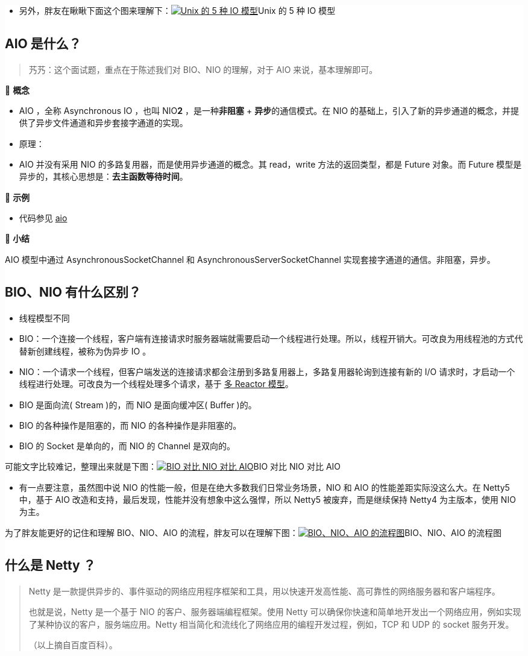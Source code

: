*   另外，胖友在瞅瞅下面这个图来理解下：[![Unix 的 5 种 IO 模型](http://static.iocoder.cn/images/Netty/2017_10_24/01.png)](http://static.iocoder.cn/images/Netty/2017_10_24/01.png "Unix 的 5 种 IO 模型")Unix 的 5 种 IO 模型
    

AIO 是什么？
--------

> 艿艿：这个面试题，重点在于陈述我们对 BIO、NIO 的理解，对于 AIO 来说，基本理解即可。

🦅 **概念**

*   AIO ，全称 Asynchronous IO ，也叫 NIO**2** ，是一种**非阻塞** + **异步**的通信模式。在 NIO 的基础上，引入了新的异步通道的概念，并提供了异步文件通道和异步套接字通道的实现。
    
*   原理：
    
*   AIO 并没有采用 NIO 的多路复用器，而是使用异步通道的概念。其 read，write 方法的返回类型，都是 Future 对象。而 Future 模型是异步的，其核心思想是：**去主函数等待时间**。
    

🦅 **示例**

*   代码参见 [aio](https://github.com/ITDragonBlog/daydayup/tree/master/Netty/socket-io/src/com/itdragon/aio)
    

🦅 **小结**

AIO 模型中通过 AsynchronousSocketChannel 和 AsynchronousServerSocketChannel 实现套接字通道的通信。非阻塞，异步。

BIO、NIO 有什么区别？
--------------

*   线程模型不同
    

*   BIO：一个连接一个线程，客户端有连接请求时服务器端就需要启动一个线程进行处理。所以，线程开销大。可改良为用线程池的方式代替新创建线程，被称为伪异步 IO 。
    
*   NIO：一个请求一个线程，但客户端发送的连接请求都会注册到多路复用器上，多路复用器轮询到连接有新的 I/O 请求时，才启动一个线程进行处理。可改良为一个线程处理多个请求，基于 [多 Reactor 模型](http://svip.iocoder.cn/Netty/EventLoop-1-Reactor-Model/)。
    

*   BIO 是面向流( Stream )的，而 NIO 是面向缓冲区( Buffer )的。
    
*   BIO 的各种操作是阻塞的，而 NIO 的各种操作是非阻塞的。
    
*   BIO 的 Socket 是单向的，而 NIO 的 Channel 是双向的。
    

可能文字比较难记，整理出来就是下图：[![BIO 对比 NIO 对比 AIO](http://static.iocoder.cn/images/Netty/2017_10_24/02.png)](http://static.iocoder.cn/images/Netty/2017_10_24/02.png "BIO 对比 NIO 对比 AIO")BIO 对比 NIO 对比 AIO

*   有一点要注意，虽然图中说 NIO 的性能一般，但是在绝大多数我们日常业务场景，NIO 和 AIO 的性能差距实际没这么大。在 Netty5 中，基于 AIO 改造和支持，最后发现，性能并没有想象中这么强悍，所以 Netty5 被废弃，而是继续保持 Netty4 为主版本，使用 NIO 为主。
    

为了胖友能更好的记住和理解 BIO、NIO、AIO 的流程，胖友可以在理解下图：[![BIO、NIO、AIO 的流程图](http://static.iocoder.cn/images/Netty/2017_10_24/03.png)](http://static.iocoder.cn/images/Netty/2017_10_24/03.png "BIO、NIO、AIO 的流程图")BIO、NIO、AIO 的流程图

什么是 Netty ？
-----------

> Netty 是一款提供异步的、事件驱动的网络应用程序框架和工具，用以快速开发高性能、高可靠性的网络服务器和客户端程序。
> 
> 也就是说，Netty 是一个基于 NIO 的客户、服务器端编程框架。使用 Netty 可以确保你快速和简单地开发出一个网络应用，例如实现了某种协议的客户，服务端应用。Netty 相当简化和流线化了网络应用的编程开发过程，例如，TCP 和 UDP 的 socket 服务开发。
> 
> （以上摘自百度百科）。
